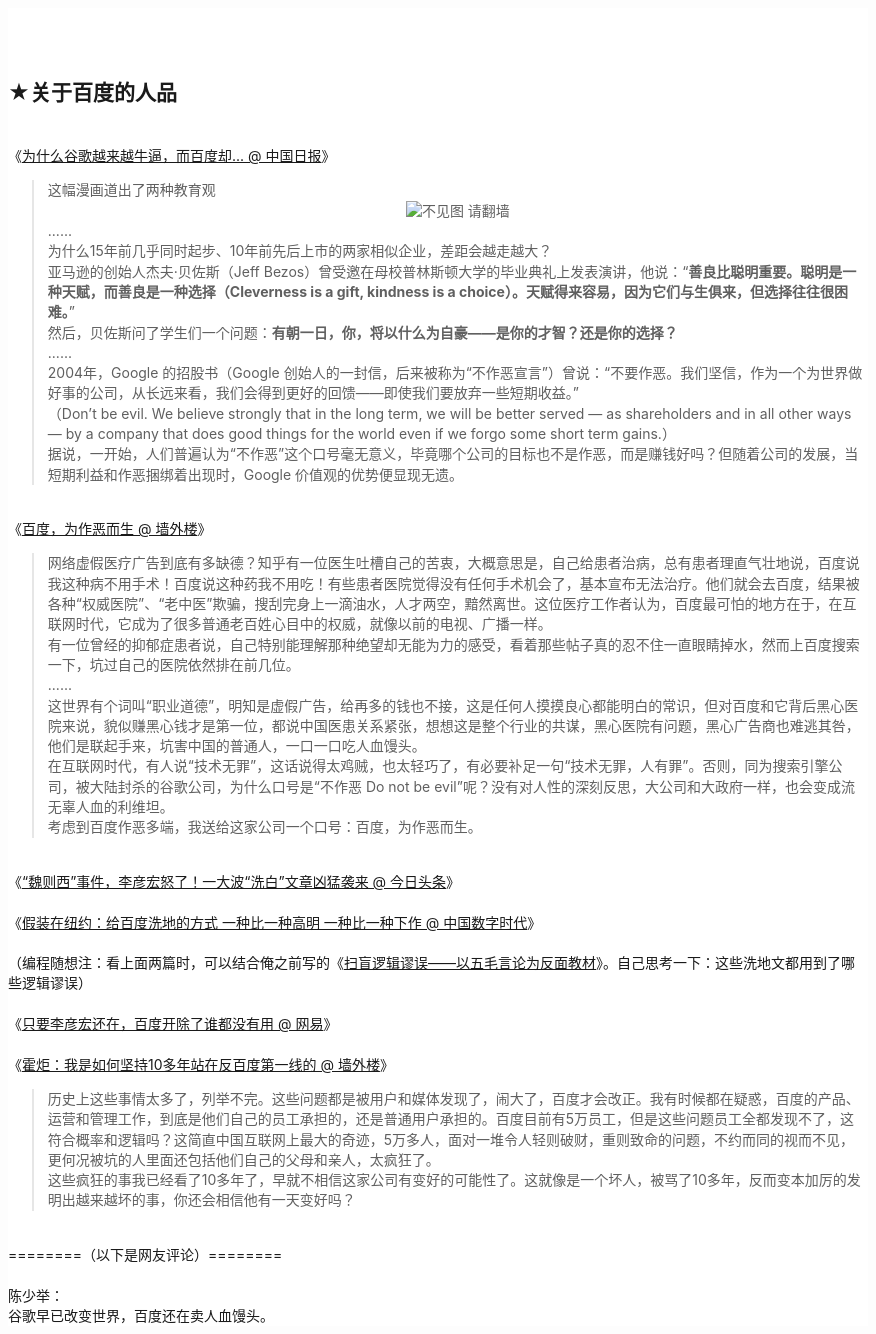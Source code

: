 <br/>
<br/>
<h2>★关于百度的人品</h2>
<br/>
《<a href="http://www.chinadaily.com.cn/hqcj/zgjj/2016-03-14/content_14604544.html" rel="nofollow" target="_blank">为什么谷歌越来越牛逼，而百度却... @ 中国日报</a>》<br/>
<blockquote>
这幅漫画道出了两种教育观<br/>
<center><img alt="不见图 请翻墙" src="images/HiemxK2ssfQ0TocPVw-1bLwTCiVh23C0mcSFSN4n5wL5OtYYaaND6fS_EfWPc03unAVOVqO3erhEePs7R0ikJs0C-bnjUxgEM620EpIsMYm5DKHlxN3TWiyI1uYn1HSOeoeF4rSi3K0"/></center>
......<br/>
为什么15年前几乎同时起步、10年前先后上市的两家相似企业，差距会越走越大？<br/>
亚马逊的创始人杰夫·贝佐斯（Jeff Bezos）曾受邀在母校普林斯顿大学的毕业典礼上发表演讲，他说：“<b>善良比聪明重要。聪明是一种天赋，而善良是一种选择（Cleverness is a gift, kindness is a choice）。天赋得来容易，因为它们与生俱来，但选择往往很困难。</b>”<br/>
然后，贝佐斯问了学生们一个问题：<b>有朝一日，你，将以什么为自豪——是你的才智？还是你的选择？</b><br/>
......<br/>
2004年，Google 的招股书（Google 创始人的一封信，后来被称为“不作恶宣言”）曾说：“不要作恶。我们坚信，作为一个为世界做好事的公司，从长远来看，我们会得到更好的回馈——即使我们要放弃一些短期收益。”<br/>
（Don’t be evil. We believe strongly that in the long term, we will be better served — as shareholders and in all other ways — by a company that does good things for the world even if we forgo some short term gains.）<br/>
据说，一开始，人们普遍认为“不作恶”这个口号毫无意义，毕竟哪个公司的目标也不是作恶，而是赚钱好吗？但随着公司的发展，当短期利益和作恶捆绑着出现时，Google 价值观的优势便显现无遗。</blockquote>
<br/>
《<a href="https://commondatastorage.googleapis.com/letscorp_archive/archives/100344" rel="nofollow" target="_blank">百度，为作恶而生 @ 墙外楼</a>》<br/>
<blockquote>
网络虚假医疗广告到底有多缺德？知乎有一位医生吐槽自己的苦衷，大概意思是，自己给患者治病，总有患者理直气壮地说，百度说我这种病不用手术！百度说这种药我不用吃！有些患者医院觉得没有任何手术机会了，基本宣布无法治疗。他们就会去百度，结果被各种“权威医院”、“老中医”欺骗，搜刮完身上一滴油水，人才两空，黯然离世。这位医疗工作者认为，百度最可怕的地方在于，在互联网时代，它成为了很多普通老百姓心目中的权威，就像以前的电视、广播一样。<br/>
有一位曾经的抑郁症患者说，自己特别能理解那种绝望却无能为力的感受，看着那些帖子真的忍不住一直眼睛掉水，然而上百度搜索一下，坑过自己的医院依然排在前几位。<br/>
......<br/>
这世界有个词叫“职业道德”，明知是虚假广告，给再多的钱也不接，这是任何人摸摸良心都能明白的常识，但对百度和它背后黑心医院来说，貌似赚黑心钱才是第一位，都说中国医患关系紧张，想想这是整个行业的共谋，黑心医院有问题，黑心广告商也难逃其咎，他们是联起手来，坑害中国的普通人，一口一口吃人血馒头。<br/>
在互联网时代，有人说“技术无罪”，这话说得太鸡贼，也太轻巧了，有必要补足一句“技术无罪，人有罪”。否则，同为搜索引擎公司，被大陆封杀的谷歌公司，为什么口号是“不作恶 Do not be evil”呢？没有对人性的深刻反思，大公司和大政府一样，也会变成流无辜人血的利维坦。<br/>
考虑到百度作恶多端，我送给这家公司一个口号：百度，为作恶而生。</blockquote>
<br/>
《<a href="http://toutiao.com/i6279896259226501633/" rel="nofollow" target="_blank">“魏则西”事件，李彦宏怒了！一大波“洗白”文章凶猛袭来 @ 今日头条</a>》<br/>
<br/>
《<a href="https://chinadigitaltimes.net/chinese/2016/05/%E5%81%87%E8%A3%85%E5%9C%A8%E7%BA%BD%E7%BA%A6-%E7%BB%99%E7%99%BE%E5%BA%A6%E6%B4%97%E5%9C%B0%E7%9A%84%E4%B8%89%E7%A7%8D%E6%96%B9%E5%BC%8F-%E4%B8%80%E7%A7%8D%E6%AF%94%E4%B8%80%E7%A7%8D%E9%AB%98/" rel="nofollow" target="_blank">假装在纽约：给百度洗地的方式 一种比一种高明 一种比一种下作 @ 中国数字时代</a>》<br/>
<br/>
（编程随想注：看上面两篇时，可以结合俺之前写的《<a href="../../2011/03/logical-fallacies.md">扫盲逻辑谬误——以五毛言论为反面教材</a>》。自己思考一下：这些洗地文都用到了哪些逻辑谬误）<br/>
<br/>
《<a href="http://help.3g.163.com/16/0501/22/BM10PRJR00963VRO.html" rel="nofollow" target="_blank">只要李彦宏还在，百度开除了谁都没有用 @ 网易</a>》<br/>
<br/>
《<a href="https://commondatastorage.googleapis.com/letscorp_archive/archives/100318" rel="nofollow" target="_blank">霍炬：我是如何坚持10多年站在反百度第一线的 @ 墙外楼</a>》<br/>
<blockquote>
历史上这些事情太多了，列举不完。这些问题都是被用户和媒体发现了，闹大了，百度才会改正。我有时候都在疑惑，百度的产品、运营和管理工作，到底是他们自己的员工承担的，还是普通用户承担的。百度目前有5万员工，但是这些问题员工全都发现不了，这符合概率和逻辑吗？这简直中国互联网上最大的奇迹，5万多人，面对一堆令人轻则破财，重则致命的问题，不约而同的视而不见，更何况被坑的人里面还包括他们自己的父母和亲人，太疯狂了。<br/>
这些疯狂的事我已经看了10多年了，早就不相信这家公司有变好的可能性了。这就像是一个坏人，被骂了10多年，反而变本加厉的发明出越来越坏的事，你还会相信他有一天变好吗？</blockquote>
<br/>
========（以下是网友评论）========<br/>
<br/>
陈少举：<br/>
谷歌早已改变世界，百度还在卖人血馒头。<br/>